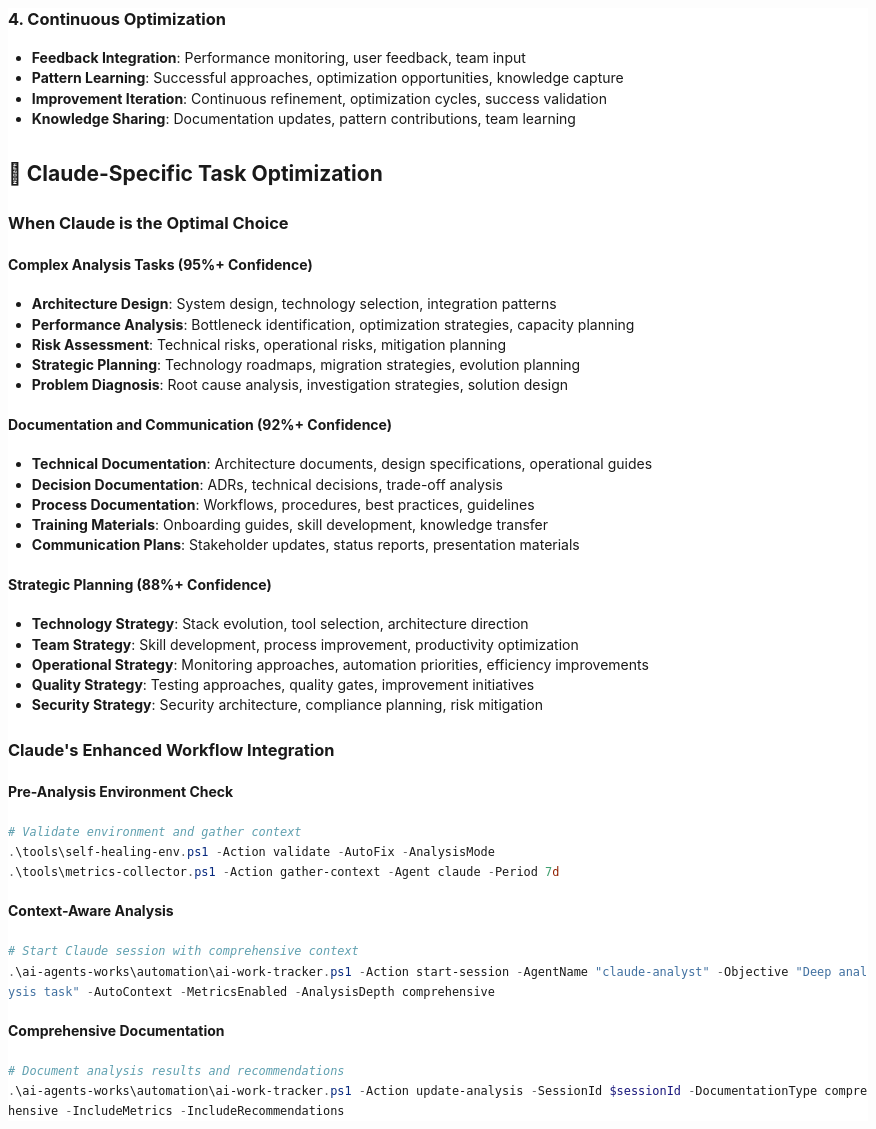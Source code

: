 ### **4. Continuous Optimization**
- **Feedback Integration**: Performance monitoring, user feedback, team input
- **Pattern Learning**: Successful approaches, optimization opportunities, knowledge capture
- **Improvement Iteration**: Continuous refinement, optimization cycles, success validation
- **Knowledge Sharing**: Documentation updates, pattern contributions, team learning

## 🎯 Claude-Specific Task Optimization

### **When Claude is the Optimal Choice**

#### **Complex Analysis Tasks** (95%+ Confidence)
- **Architecture Design**: System design, technology selection, integration patterns
- **Performance Analysis**: Bottleneck identification, optimization strategies, capacity planning
- **Risk Assessment**: Technical risks, operational risks, mitigation planning
- **Strategic Planning**: Technology roadmaps, migration strategies, evolution planning
- **Problem Diagnosis**: Root cause analysis, investigation strategies, solution design

#### **Documentation and Communication** (92%+ Confidence)
- **Technical Documentation**: Architecture documents, design specifications, operational guides
- **Decision Documentation**: ADRs, technical decisions, trade-off analysis
- **Process Documentation**: Workflows, procedures, best practices, guidelines
- **Training Materials**: Onboarding guides, skill development, knowledge transfer
- **Communication Plans**: Stakeholder updates, status reports, presentation materials

#### **Strategic Planning** (88%+ Confidence)
- **Technology Strategy**: Stack evolution, tool selection, architecture direction
- **Team Strategy**: Skill development, process improvement, productivity optimization
- **Operational Strategy**: Monitoring approaches, automation priorities, efficiency improvements
- **Quality Strategy**: Testing approaches, quality gates, improvement initiatives
- **Security Strategy**: Security architecture, compliance planning, risk mitigation

### **Claude's Enhanced Workflow Integration**

#### **Pre-Analysis Environment Check**
```powershell
# Validate environment and gather context
.\tools\self-healing-env.ps1 -Action validate -AutoFix -AnalysisMode
.\tools\metrics-collector.ps1 -Action gather-context -Agent claude -Period 7d
```

#### **Context-Aware Analysis**
```powershell
# Start Claude session with comprehensive context
.\ai-agents-works\automation\ai-work-tracker.ps1 -Action start-session -AgentName "claude-analyst" -Objective "Deep analysis task" -AutoContext -MetricsEnabled -AnalysisDepth comprehensive
```

#### **Comprehensive Documentation**
```powershell
# Document analysis results and recommendations
.\ai-agents-works\automation\ai-work-tracker.ps1 -Action update-analysis -SessionId $sessionId -DocumentationType comprehensive -IncludeMetrics -IncludeRecommendations
```
